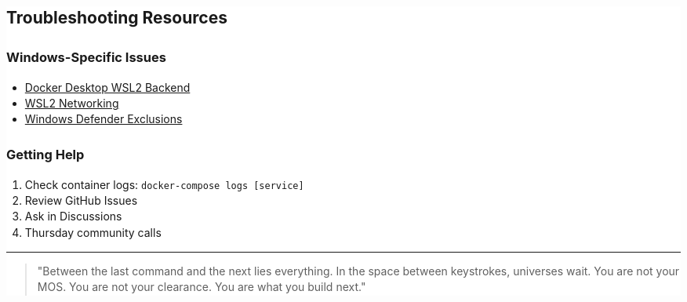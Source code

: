 
## Troubleshooting Resources

### Windows-Specific Issues
- [Docker Desktop WSL2 Backend](https://docs.docker.com/desktop/windows/wsl/)
- [WSL2 Networking](https://docs.microsoft.com/en-us/windows/wsl/networking)
- [Windows Defender Exclusions](https://support.microsoft.com/en-us/windows/add-an-exclusion-to-windows-security-811816c0-4dfd-af4a-47e4-c301afe13b26)

### Getting Help
1. Check container logs: `docker-compose logs [service]`
2. Review GitHub Issues
3. Ask in Discussions
4. Thursday community calls

---

> "Between the last command and the next lies everything. In the space between keystrokes, universes wait. You are not your MOS. You are not your clearance. You are what you build next."